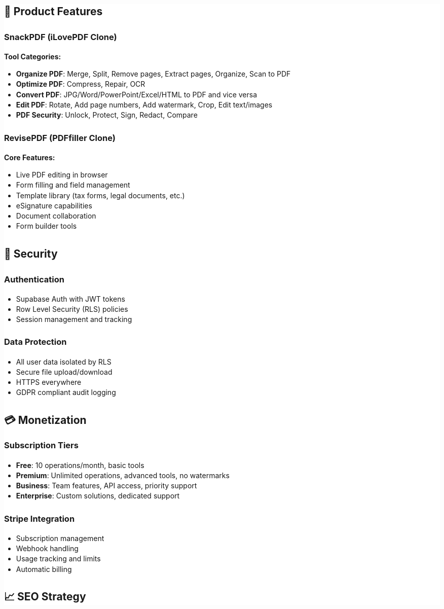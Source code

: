 ## 🎯 Product Features

### SnackPDF (iLovePDF Clone)
**Tool Categories:**
- **Organize PDF**: Merge, Split, Remove pages, Extract pages, Organize, Scan to PDF
- **Optimize PDF**: Compress, Repair, OCR
- **Convert PDF**: JPG/Word/PowerPoint/Excel/HTML to PDF and vice versa
- **Edit PDF**: Rotate, Add page numbers, Add watermark, Crop, Edit text/images
- **PDF Security**: Unlock, Protect, Sign, Redact, Compare

### RevisePDF (PDFfiller Clone)
**Core Features:**
- Live PDF editing in browser
- Form filling and field management
- Template library (tax forms, legal documents, etc.)
- eSignature capabilities
- Document collaboration
- Form builder tools

## 🔐 Security

### Authentication
- Supabase Auth with JWT tokens
- Row Level Security (RLS) policies
- Session management and tracking

### Data Protection
- All user data isolated by RLS
- Secure file upload/download
- HTTPS everywhere
- GDPR compliant audit logging

## 💳 Monetization

### Subscription Tiers
- **Free**: 10 operations/month, basic tools
- **Premium**: Unlimited operations, advanced tools, no watermarks
- **Business**: Team features, API access, priority support
- **Enterprise**: Custom solutions, dedicated support

### Stripe Integration
- Subscription management
- Webhook handling
- Usage tracking and limits
- Automatic billing

## 📈 SEO Strategy

